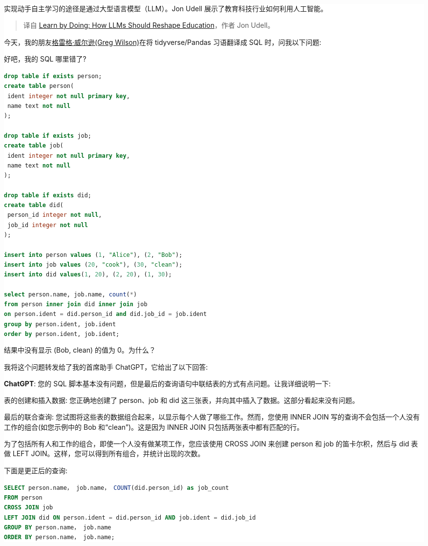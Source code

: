 

实现动手自主学习的途径是通过大型语言模型（LLM）。Jon Udell 展示了教育科技行业如何利用人工智能。

> 译自 [Learn by Doing: How LLMs Should Reshape Education](https://thenewstack.io/learn-by-doing-how-llms-should-reshape-education/)，作者 Jon Udell。

今天，我的朋友[格雷格·威尔逊(Greg Wilson)](https://third-bit.com/)在将 tidyverse/Pandas 习语翻译成 SQL 时，问我以下问题:

好吧，我的 SQL 哪里错了?

```sql
drop table if exists person;
create table person(
 ident integer not null primary key,
 name text not null
);
 
drop table if exists job;
create table job(
 ident integer not null primary key,
 name text not null
);
 
drop table if exists did;
create table did(
 person_id integer not null,
 job_id integer not null
);
 
insert into person values (1, "Alice"), (2, "Bob");
insert into job values (20, "cook"), (30, "clean");
insert into did values(1, 20), (2, 20), (1, 30);
 
select person.name, job.name, count(*)
from person inner join did inner join job
on person.ident = did.person_id and did.job_id = job.ident
group by person.ident, job.ident
order by person.ident, job.ident;
```

结果中没有显示 (Bob, clean) 的值为 0。为什么？

我将这个问题转发给了我的首席助手 ChatGPT，它给出了以下回答:

**ChatGPT**: 您的 SQL 脚本基本没有问题，但是最后的查询语句中联结表的方式有点问题。让我详细说明一下:

表的创建和插入数据: 您正确地创建了 person、job 和 did 这三张表，并向其中插入了数据。这部分看起来没有问题。

最后的联合查询: 您试图将这些表的数据组合起来，以显示每个人做了哪些工作。然而，您使用 INNER JOIN 写的查询不会包括一个人没有工作的组合(如您示例中的 Bob 和“clean”)。这是因为 INNER JOIN 只包括两张表中都有匹配的行。

为了包括所有人和工作的组合，即使一个人没有做某项工作，您应该使用 CROSS JOIN 来创建 person 和 job 的笛卡尔积，然后与 did 表做 LEFT JOIN。这样，您可以得到所有组合，并统计出现的次数。

下面是更正后的查询:

```sql
SELECT person.name， job.name， COUNT(did.person_id) as job_count
FROM person
CROSS JOIN job
LEFT JOIN did ON person.ident = did.person_id AND job.ident = did.job_id
GROUP BY person.name， job.name
ORDER BY person.name， job.name;
```
